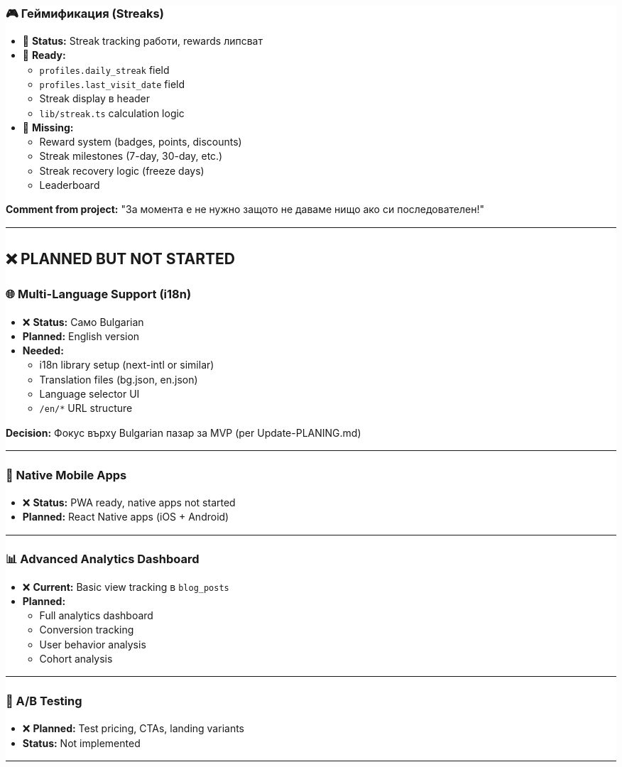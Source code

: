 
### 🎮 Геймификация (Streaks)
- 🔶 **Status:** Streak tracking работи, rewards липсват
- 🔶 **Ready:**
  - `profiles.daily_streak` field
  - `profiles.last_visit_date` field
  - Streak display в header
  - `lib/streak.ts` calculation logic
- 🔶 **Missing:**
  - Reward system (badges, points, discounts)
  - Streak milestones (7-day, 30-day, etc.)
  - Streak recovery logic (freeze days)
  - Leaderboard

**Comment from project:** "За момента е не нужно защото не даваме нищо ако си последователен!"

---

## ❌ PLANNED BUT NOT STARTED

### 🌐 Multi-Language Support (i18n)
- ❌ **Status:** Само Bulgarian
- **Planned:** English version
- **Needed:**
  - i18n library setup (next-intl or similar)
  - Translation files (bg.json, en.json)
  - Language selector UI
  - `/en/*` URL structure

**Decision:** Фокус върху Bulgarian пазар за MVP (per Update-PLANING.md)

---

### 📱 Native Mobile Apps
- ❌ **Status:** PWA ready, native apps not started
- **Planned:** React Native apps (iOS + Android)

---

### 📊 Advanced Analytics Dashboard
- ❌ **Current:** Basic view tracking в `blog_posts`
- **Planned:**
  - Full analytics dashboard
  - Conversion tracking
  - User behavior analysis
  - Cohort analysis

---

### 🧪 A/B Testing
- ❌ **Planned:** Test pricing, CTAs, landing variants
- **Status:** Not implemented

---